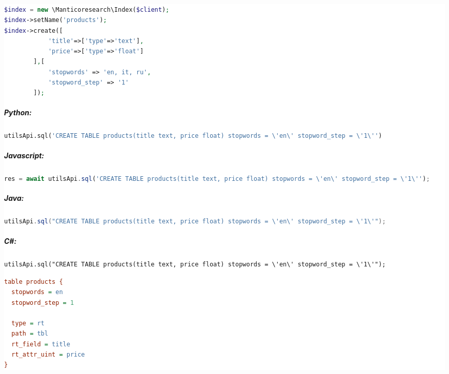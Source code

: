 ```php
$index = new \Manticoresearch\Index($client);
$index->setName('products');
$index->create([
            'title'=>['type'=>'text'],
            'price'=>['type'=>'float']
        ],[
            'stopwords' => 'en, it, ru',
            'stopword_step' => '1'
        ]);
```

##### Python:



```python
utilsApi.sql('CREATE TABLE products(title text, price float) stopwords = \'en\' stopword_step = \'1\'')
```

##### Javascript:



```javascript
res = await utilsApi.sql('CREATE TABLE products(title text, price float) stopwords = \'en\' stopword_step = \'1\'');
```


##### Java:

```java
utilsApi.sql("CREATE TABLE products(title text, price float) stopwords = \'en\' stopword_step = \'1\'");
```


##### C#:

```clike
utilsApi.sql("CREATE TABLE products(title text, price float) stopwords = \'en\' stopword_step = \'1\'");
```



```ini
table products {
  stopwords = en
  stopword_step = 1

  type = rt
  path = tbl
  rt_field = title
  rt_attr_uint = price
}
```
